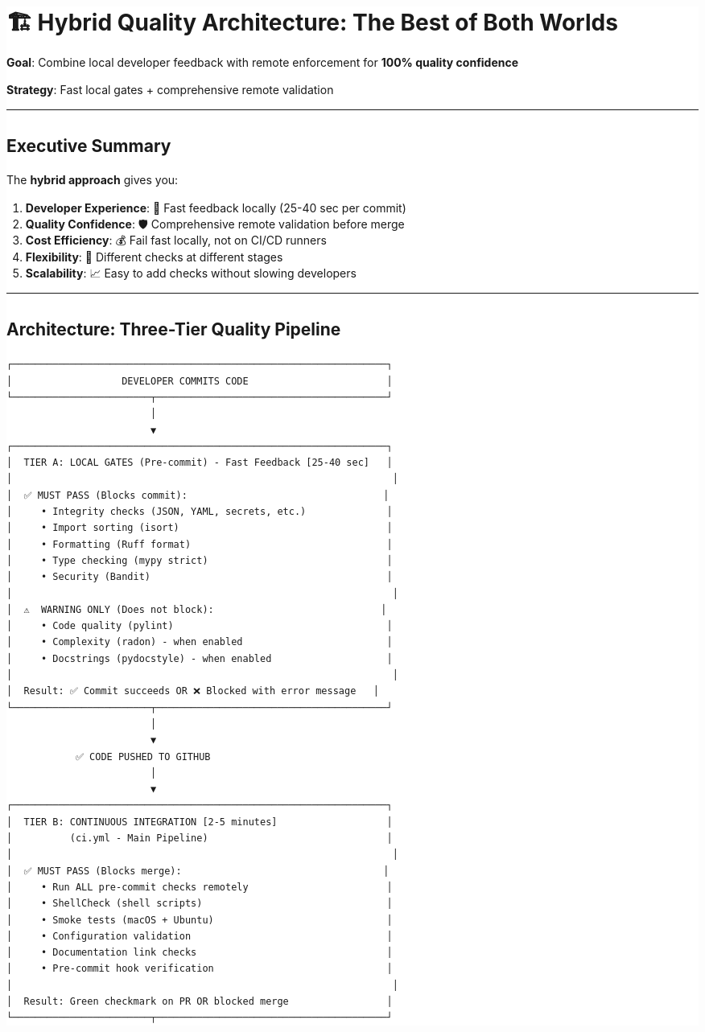 # 🏗️ Hybrid Quality Architecture: The Best of Both Worlds

**Goal**: Combine local developer feedback with remote enforcement for **100% quality confidence**

**Strategy**: Fast local gates + comprehensive remote validation

---

## Executive Summary

The **hybrid approach** gives you:

1. **Developer Experience**: 🚀 Fast feedback locally (25-40 sec per commit)
2. **Quality Confidence**: 🛡️ Comprehensive remote validation before merge
3. **Cost Efficiency**: 💰 Fail fast locally, not on CI/CD runners
4. **Flexibility**: 🎯 Different checks at different stages
5. **Scalability**: 📈 Easy to add checks without slowing developers

---

## Architecture: Three-Tier Quality Pipeline

```
┌─────────────────────────────────────────────────────────────────┐
│                   DEVELOPER COMMITS CODE                        │
└────────────────────────┬────────────────────────────────────────┘
                         │
                         ▼
┌─────────────────────────────────────────────────────────────────┐
│  TIER A: LOCAL GATES (Pre-commit) - Fast Feedback [25-40 sec]   │
│                                                                  │
│  ✅ MUST PASS (Blocks commit):                                  │
│     • Integrity checks (JSON, YAML, secrets, etc.)              │
│     • Import sorting (isort)                                    │
│     • Formatting (Ruff format)                                  │
│     • Type checking (mypy strict)                               │
│     • Security (Bandit)                                         │
│                                                                  │
│  ⚠️  WARNING ONLY (Does not block):                             │
│     • Code quality (pylint)                                     │
│     • Complexity (radon) - when enabled                         │
│     • Docstrings (pydocstyle) - when enabled                    │
│                                                                  │
│  Result: ✅ Commit succeeds OR ❌ Blocked with error message   │
└────────────────────────┬────────────────────────────────────────┘
                         │
                         ▼
            ✅ CODE PUSHED TO GITHUB
                         │
                         ▼
┌─────────────────────────────────────────────────────────────────┐
│  TIER B: CONTINUOUS INTEGRATION [2-5 minutes]                   │
│          (ci.yml - Main Pipeline)                               │
│                                                                  │
│  ✅ MUST PASS (Blocks merge):                                   │
│     • Run ALL pre-commit checks remotely                        │
│     • ShellCheck (shell scripts)                                │
│     • Smoke tests (macOS + Ubuntu)                              │
│     • Configuration validation                                  │
│     • Documentation link checks                                 │
│     • Pre-commit hook verification                              │
│                                                                  │
│  Result: Green checkmark on PR OR blocked merge                 │
└────────────────────────┬────────────────────────────────────────┘
```